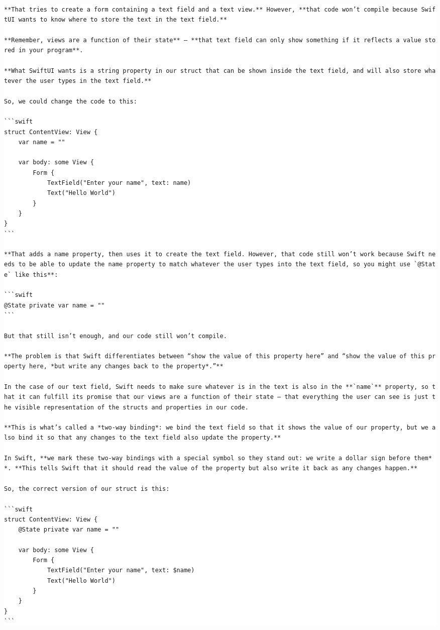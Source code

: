     **That tries to create a form containing a text field and a text view.** However, **that code won’t compile because SwiftUI wants to know where to store the text in the text field.**

    **Remember, views are a function of their state** – **that text field can only show something if it reflects a value stored in your program**. 

    **What SwiftUI wants is a string property in our struct that can be shown inside the text field, and will also store whatever the user types in the text field.**

    So, we could change the code to this:

    ```swift
    struct ContentView: View {
        var name = ""

        var body: some View {
            Form {
                TextField("Enter your name", text: name)
                Text("Hello World")
            }
        }
    }
    ```

    **That adds a name property, then uses it to create the text field. However, that code still won’t work because Swift needs to be able to update the name property to match whatever the user types into the text field, so you might use `@State` like this**:

    ```swift
    @State private var name = ""
    ```

    But that still isn’t enough, and our code still won’t compile.

    **The problem is that Swift differentiates between “show the value of this property here” and “show the value of this property here, *but write any changes back to the property*.”**

    In the case of our text field, Swift needs to make sure whatever is in the text is also in the **`name`** property, so that it can fulfill its promise that our views are a function of their state – that everything the user can see is just the visible representation of the structs and properties in our code.

    **This is what’s called a *two-way binding*: we bind the text field so that it shows the value of our property, but we also bind it so that any changes to the text field also update the property.**

    In Swift, **we mark these two-way bindings with a special symbol so they stand out: we write a dollar sign before them**. **This tells Swift that it should read the value of the property but also write it back as any changes happen.**

    So, the correct version of our struct is this:

    ```swift
    struct ContentView: View {
        @State private var name = ""

        var body: some View {
            Form {
                TextField("Enter your name", text: $name)
                Text("Hello World")
            }
        }
    }
    ```
